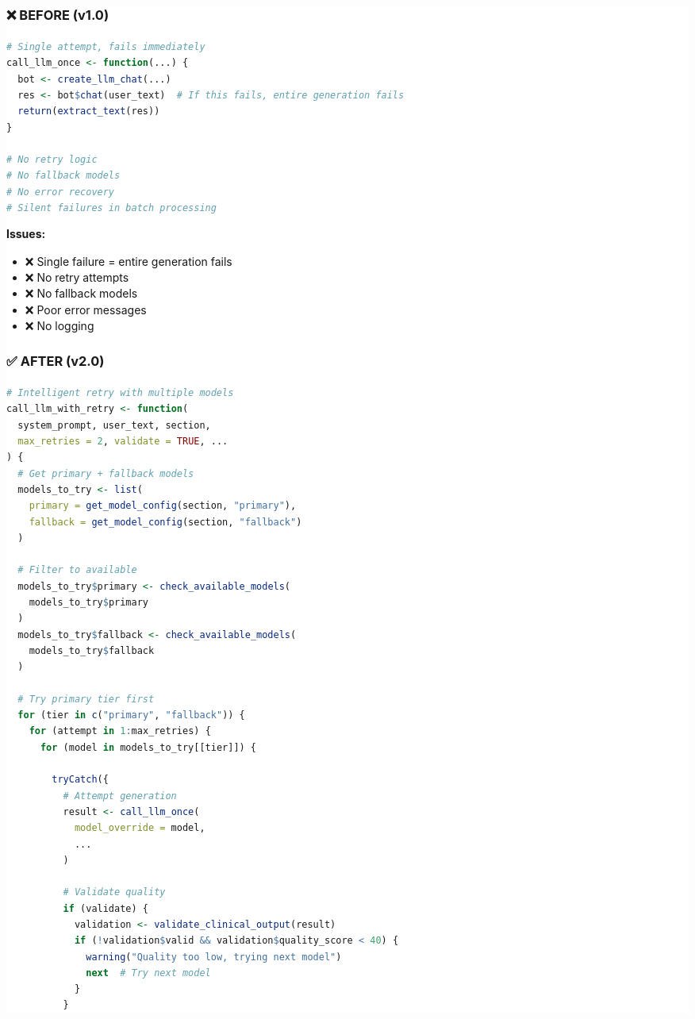 ### ❌ BEFORE (v1.0)

```r
# Single attempt, fails immediately
call_llm_once <- function(...) {
  bot <- create_llm_chat(...)
  res <- bot$chat(user_text)  # If this fails, entire generation fails
  return(extract_text(res))
}

# No retry logic
# No fallback models
# No error recovery
# Silent failures in batch processing
```

**Issues:**
- ❌ Single failure = entire generation fails
- ❌ No retry attempts
- ❌ No fallback models
- ❌ Poor error messages
- ❌ No logging

### ✅ AFTER (v2.0)

```r
# Intelligent retry with multiple models
call_llm_with_retry <- function(
  system_prompt, user_text, section,
  max_retries = 2, validate = TRUE, ...
) {
  # Get primary + fallback models
  models_to_try <- list(
    primary = get_model_config(section, "primary"),
    fallback = get_model_config(section, "fallback")
  )
  
  # Filter to available
  models_to_try$primary <- check_available_models(
    models_to_try$primary
  )
  models_to_try$fallback <- check_available_models(
    models_to_try$fallback
  )
  
  # Try primary tier first
  for (tier in c("primary", "fallback")) {
    for (attempt in 1:max_retries) {
      for (model in models_to_try[[tier]]) {
        
        tryCatch({
          # Attempt generation
          result <- call_llm_once(
            model_override = model,
            ...
          )
          
          # Validate quality
          if (validate) {
            validation <- validate_clinical_output(result)
            if (!validation$valid && validation$quality_score < 40) {
              warning("Quality too low, trying next model")
              next  # Try next model
            }
          }
```